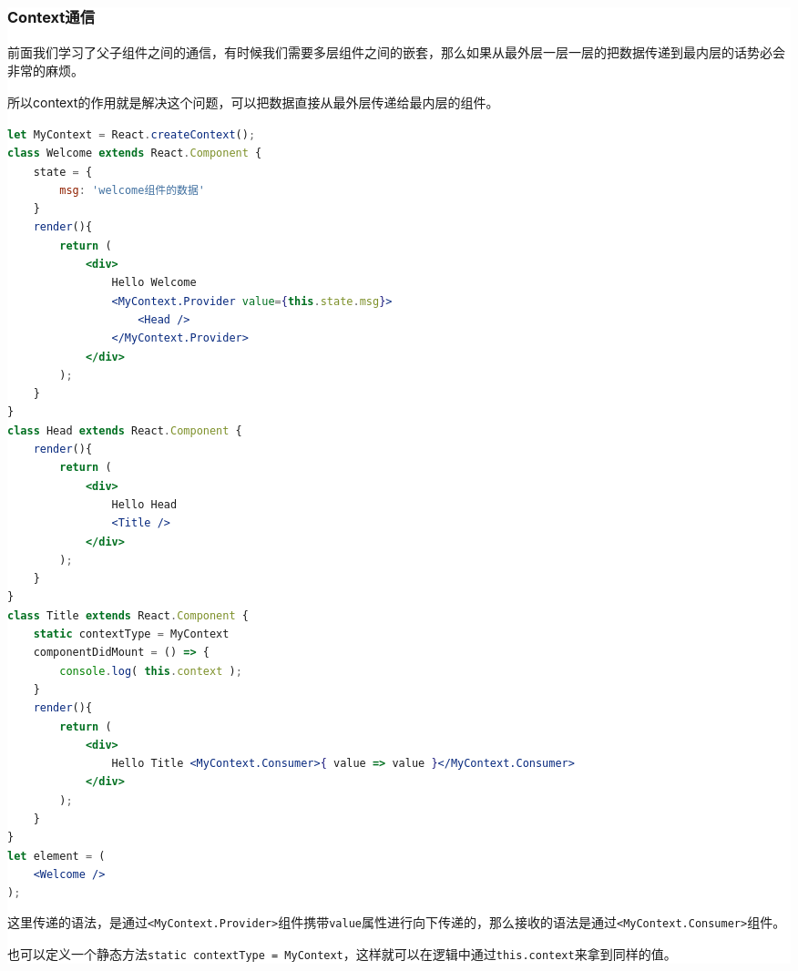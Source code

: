 ### Context通信

前面我们学习了父子组件之间的通信，有时候我们需要多层组件之间的嵌套，那么如果从最外层一层一层的把数据传递到最内层的话势必会非常的麻烦。

所以context的作用就是解决这个问题，可以把数据直接从最外层传递给最内层的组件。

```jsx
let MyContext = React.createContext();
class Welcome extends React.Component {
    state = {
        msg: 'welcome组件的数据'
    }
    render(){
        return (
            <div>
                Hello Welcome
                <MyContext.Provider value={this.state.msg}>
                    <Head />
                </MyContext.Provider>
            </div>
        );
    }
}
class Head extends React.Component {
    render(){
        return (
            <div>
                Hello Head
                <Title />
            </div>
        );
    }
}
class Title extends React.Component {
    static contextType = MyContext
    componentDidMount = () => {
        console.log( this.context );
    }
    render(){
        return (
            <div>
                Hello Title <MyContext.Consumer>{ value => value }</MyContext.Consumer>
            </div>
        );
    }
}
let element = (
    <Welcome />
);
```

这里传递的语法，是通过`<MyContext.Provider>`组件携带`value`属性进行向下传递的，那么接收的语法是通过`<MyContext.Consumer>`组件。

也可以定义一个静态方法`static contextType = MyContext`，这样就可以在逻辑中通过`this.context`来拿到同样的值。